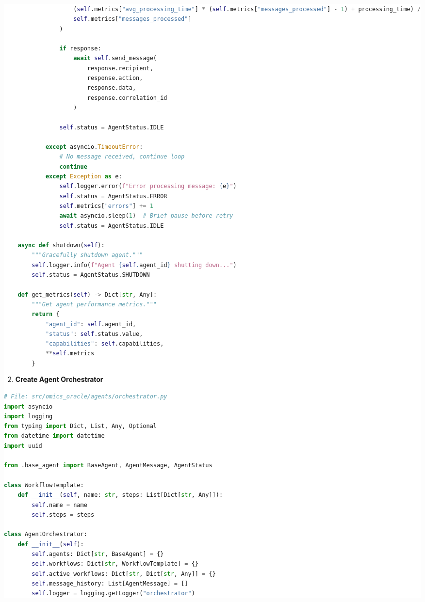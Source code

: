 ```python
                    (self.metrics["avg_processing_time"] * (self.metrics["messages_processed"] - 1) + processing_time) /
                    self.metrics["messages_processed"]
                )

                if response:
                    await self.send_message(
                        response.recipient,
                        response.action,
                        response.data,
                        response.correlation_id
                    )

                self.status = AgentStatus.IDLE

            except asyncio.TimeoutError:
                # No message received, continue loop
                continue
            except Exception as e:
                self.logger.error(f"Error processing message: {e}")
                self.status = AgentStatus.ERROR
                self.metrics["errors"] += 1
                await asyncio.sleep(1)  # Brief pause before retry
                self.status = AgentStatus.IDLE

    async def shutdown(self):
        """Gracefully shutdown agent."""
        self.logger.info(f"Agent {self.agent_id} shutting down...")
        self.status = AgentStatus.SHUTDOWN

    def get_metrics(self) -> Dict[str, Any]:
        """Get agent performance metrics."""
        return {
            "agent_id": self.agent_id,
            "status": self.status.value,
            "capabilities": self.capabilities,
            **self.metrics
        }
```

2. **Create Agent Orchestrator**

```python
# File: src/omics_oracle/agents/orchestrator.py
import asyncio
import logging
from typing import Dict, List, Any, Optional
from datetime import datetime
import uuid

from .base_agent import BaseAgent, AgentMessage, AgentStatus

class WorkflowTemplate:
    def __init__(self, name: str, steps: List[Dict[str, Any]]):
        self.name = name
        self.steps = steps

class AgentOrchestrator:
    def __init__(self):
        self.agents: Dict[str, BaseAgent] = {}
        self.workflows: Dict[str, WorkflowTemplate] = {}
        self.active_workflows: Dict[str, Dict[str, Any]] = {}
        self.message_history: List[AgentMessage] = []
        self.logger = logging.getLogger("orchestrator")
```